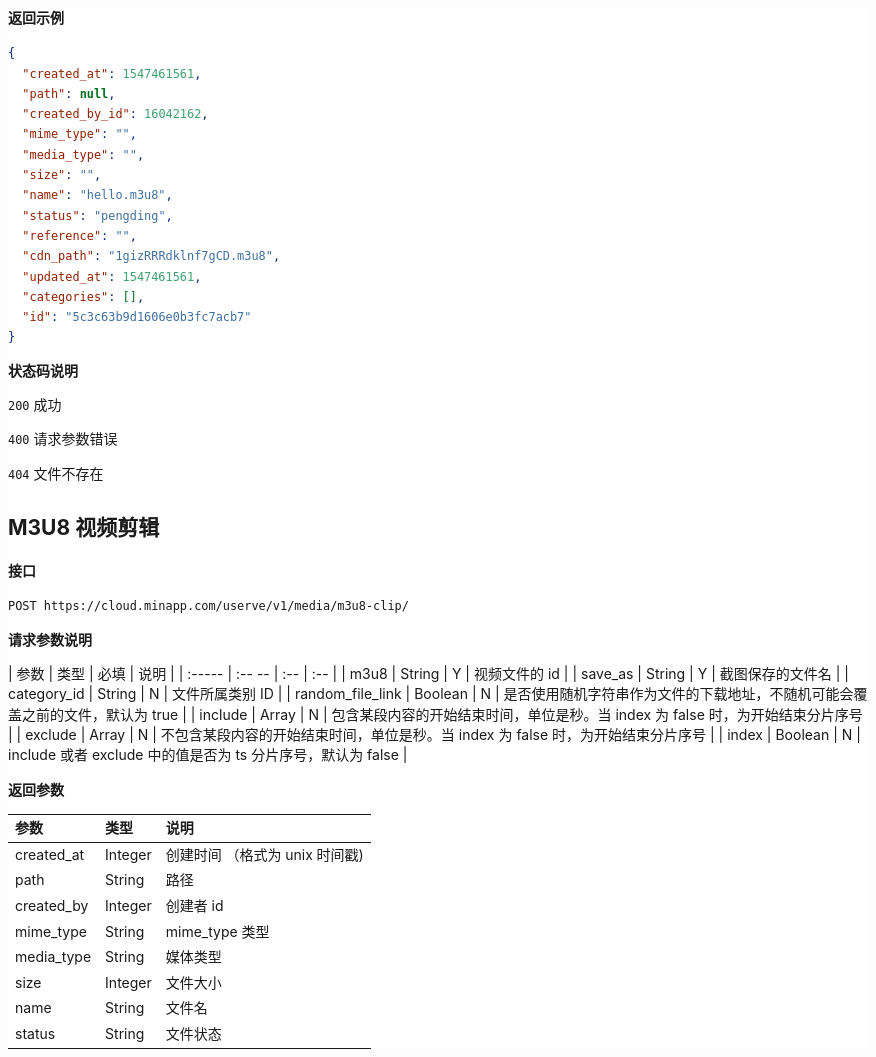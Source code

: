 **返回示例**

```json
{
  "created_at": 1547461561,
  "path": null,
  "created_by_id": 16042162,
  "mime_type": "",
  "media_type": "",
  "size": "",
  "name": "hello.m3u8",
  "status": "pengding",
  "reference": "",
  "cdn_path": "1gizRRRdklnf7gCD.m3u8",
  "updated_at": 1547461561,
  "categories": [],
  "id": "5c3c63b9d1606e0b3fc7acb7"
}
```

**状态码说明**

`200` 成功

`400` 请求参数错误

`404` 文件不存在

## M3U8 视频剪辑

**接口**

`POST https://cloud.minapp.com/userve/v1/media/m3u8-clip/`

**请求参数说明**

|  参数  |  类型   | 必填 | 说明 |
| :----- | :-- -- | :-- | :-- |
| m3u8 | String |  Y  | 视频文件的 id |
| save_as   | String |  Y  | 截图保存的文件名 |
| category_id   | String |  N  | 文件所属类别 ID |
| random_file_link   | Boolean |  N  | 是否使用随机字符串作为文件的下载地址，不随机可能会覆盖之前的文件，默认为 true |
| include   | Array |  N  | 包含某段内容的开始结束时间，单位是秒。当 index 为 false 时，为开始结束分片序号 |
| exclude   | Array |  N  | 不包含某段内容的开始结束时间，单位是秒。当 index 为 false 时，为开始结束分片序号 |
| index   | Boolean |  N  | include 或者 exclude 中的值是否为 ts 分片序号，默认为 false |

**返回参数**

| 参数        | 类型   | 说明 |
| :--------- | :----- | :------ |
| created_at   | Integer | 创建时间 （格式为 unix 时间戳) |
| path   | String | 路径 |
| created_by   | Integer | 创建者 id |
| mime_type   | String | mime_type 类型 |
| media_type   | String | 媒体类型 |
| size   | Integer | 文件大小 |
| name   | String | 文件名 |
| status   | String | 文件状态 |